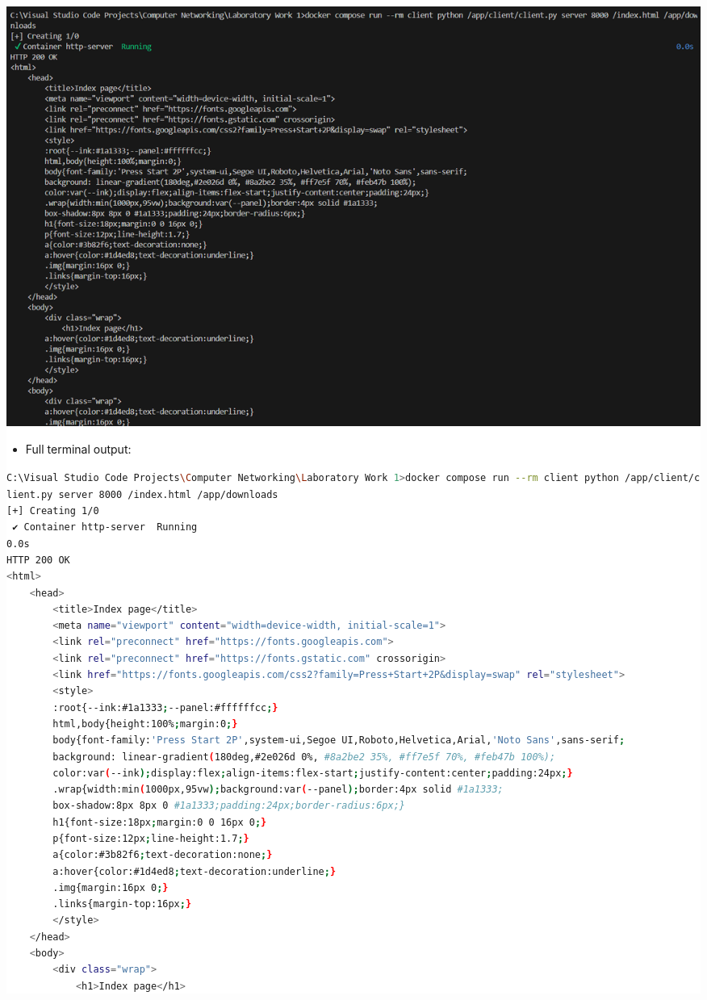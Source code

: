   ![client-html](screenshots/client_html.png)
- Full terminal output:

```bash
C:\Visual Studio Code Projects\Computer Networking\Laboratory Work 1>docker compose run --rm client python /app/client/client.py server 8000 /index.html /app/downloads
[+] Creating 1/0
 ✔ Container http-server  Running                                                                                                                           0.0s
HTTP 200 OK
<html>
    <head>
        <title>Index page</title>
        <meta name="viewport" content="width=device-width, initial-scale=1">
        <link rel="preconnect" href="https://fonts.googleapis.com">
        <link rel="preconnect" href="https://fonts.gstatic.com" crossorigin>
        <link href="https://fonts.googleapis.com/css2?family=Press+Start+2P&display=swap" rel="stylesheet">
        <style>
        :root{--ink:#1a1333;--panel:#ffffffcc;}
        html,body{height:100%;margin:0;}
        body{font-family:'Press Start 2P',system-ui,Segoe UI,Roboto,Helvetica,Arial,'Noto Sans',sans-serif;
        background: linear-gradient(180deg,#2e026d 0%, #8a2be2 35%, #ff7e5f 70%, #feb47b 100%);
        color:var(--ink);display:flex;align-items:flex-start;justify-content:center;padding:24px;}
        .wrap{width:min(1000px,95vw);background:var(--panel);border:4px solid #1a1333;
        box-shadow:8px 8px 0 #1a1333;padding:24px;border-radius:6px;}
        h1{font-size:18px;margin:0 0 16px 0;}
        p{font-size:12px;line-height:1.7;}
        a{color:#3b82f6;text-decoration:none;}
        a:hover{color:#1d4ed8;text-decoration:underline;}
        .img{margin:16px 0;}
        .links{margin-top:16px;}
        </style>
    </head>
    <body>
        <div class="wrap">
            <h1>Index page</h1>
```